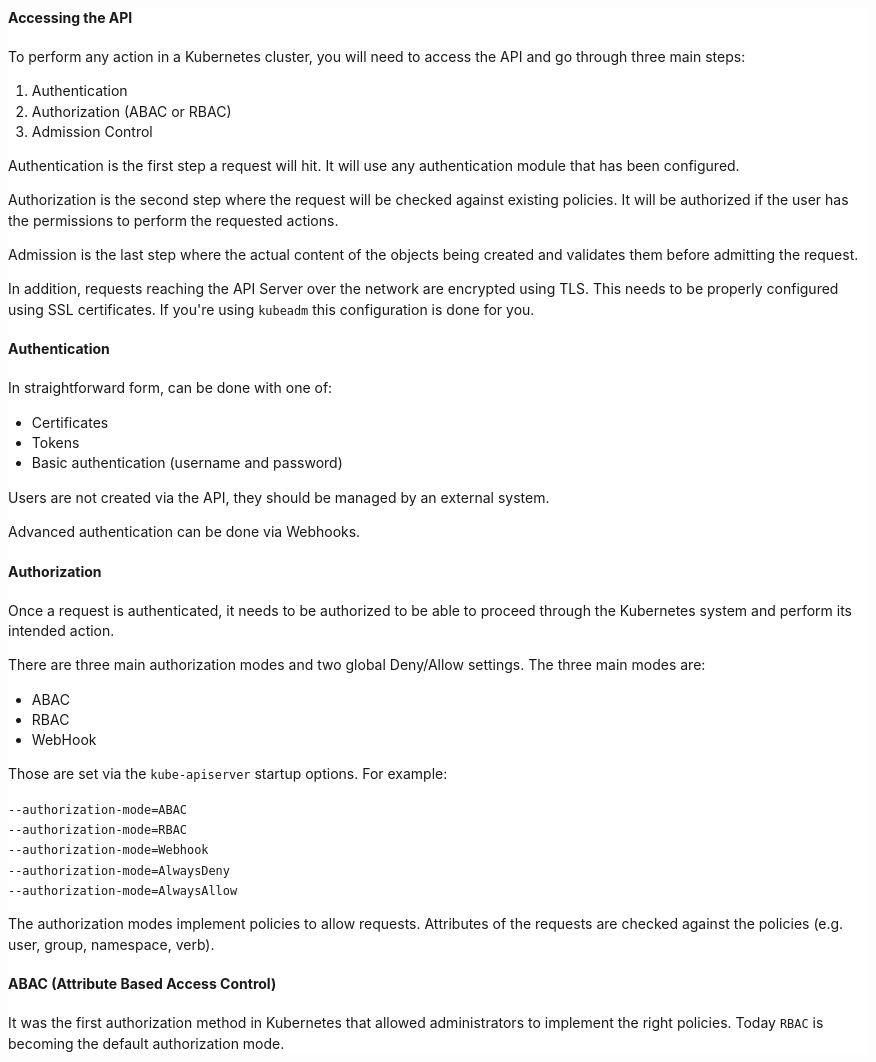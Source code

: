 #### Accessing the API
To perform any action in a Kubernetes cluster, you will need to access the API and go through three main steps:
1. Authentication
2. Authorization (ABAC or RBAC)
3. Admission Control

Authentication is the first step a request will hit. It will use any authentication module that has been configured.

Authorization is the second step where the request will be checked against existing policies. It will be authorized if the user has the permissions to perform the requested actions.

Admission is the last step where the actual content of the objects being created and validates them before admitting the request.

In addition, requests reaching the API Server over the network are encrypted using TLS. This needs to be properly configured using SSL certificates. If you're using `kubeadm` this configuration is done for you.

#### Authentication
In straightforward form, can be done with one of:
- Certificates
- Tokens
- Basic authentication (username and password)

Users are not created via the API, they should be managed by an external system.

Advanced authentication can be done via Webhooks.

#### Authorization
Once a request is authenticated, it needs to be authorized to be able to proceed through the Kubernetes system and perform its intended action.

There are three main authorization modes and two global Deny/Allow settings. The three main modes are:
- ABAC
- RBAC
- WebHook

Those are set via the `kube-apiserver` startup options. For example:

```
--authorization-mode=ABAC
--authorization-mode=RBAC
--authorization-mode=Webhook
--authorization-mode=AlwaysDeny
--authorization-mode=AlwaysAllow
```

The authorization modes implement policies to allow requests. Attributes of the requests are checked against the policies (e.g. user, group, namespace, verb).

#### ABAC (Attribute Based Access Control)
It was the first authorization method in Kubernetes that allowed administrators to implement the right policies. Today `RBAC` is becoming the default authorization mode.
